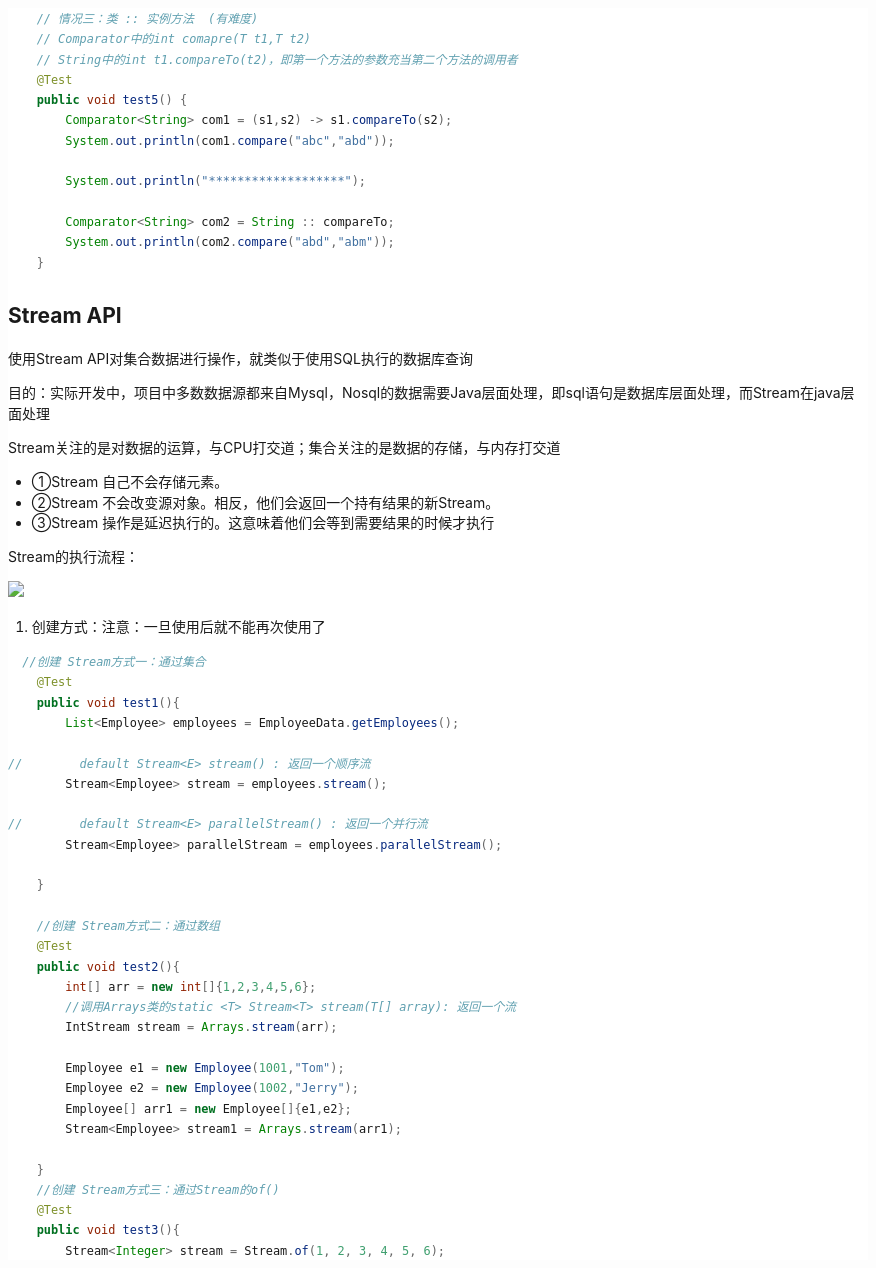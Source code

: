 ```java
    // 情况三：类 :: 实例方法  (有难度)
    // Comparator中的int comapre(T t1,T t2)
    // String中的int t1.compareTo(t2)，即第一个方法的参数充当第二个方法的调用者
    @Test
    public void test5() {
        Comparator<String> com1 = (s1,s2) -> s1.compareTo(s2);
        System.out.println(com1.compare("abc","abd"));

        System.out.println("*******************");

        Comparator<String> com2 = String :: compareTo;
        System.out.println(com2.compare("abd","abm"));
    }
```

## Stream API

使用Stream API对集合数据进行操作，就类似于使用SQL执行的数据库查询

目的：实际开发中，项目中多数数据源都来自Mysql，Nosql的数据需要Java层面处理，即sql语句是数据库层面处理，而Stream在java层面处理

Stream关注的是对数据的运算，与CPU打交道；集合关注的是数据的存储，与内存打交道

* ①Stream 自己不会存储元素。  
* ②Stream 不会改变源对象。相反，他们会返回一个持有结果的新Stream。  
* ③Stream 操作是延迟执行的。这意味着他们会等到需要结果的时候才执行

Stream的执行流程：

![](https://markdown-m.oss-cn-hangzhou.aliyuncs.com/java/java8-001.png)

1. 创建方式：注意：一旦使用后就不能再次使用了

```java
  //创建 Stream方式一：通过集合
    @Test
    public void test1(){
        List<Employee> employees = EmployeeData.getEmployees();

//        default Stream<E> stream() : 返回一个顺序流
        Stream<Employee> stream = employees.stream();

//        default Stream<E> parallelStream() : 返回一个并行流
        Stream<Employee> parallelStream = employees.parallelStream();

    }

    //创建 Stream方式二：通过数组
    @Test
    public void test2(){
        int[] arr = new int[]{1,2,3,4,5,6};
        //调用Arrays类的static <T> Stream<T> stream(T[] array): 返回一个流
        IntStream stream = Arrays.stream(arr);

        Employee e1 = new Employee(1001,"Tom");
        Employee e2 = new Employee(1002,"Jerry");
        Employee[] arr1 = new Employee[]{e1,e2};
        Stream<Employee> stream1 = Arrays.stream(arr1);

    }
    //创建 Stream方式三：通过Stream的of()
    @Test
    public void test3(){
        Stream<Integer> stream = Stream.of(1, 2, 3, 4, 5, 6);

```